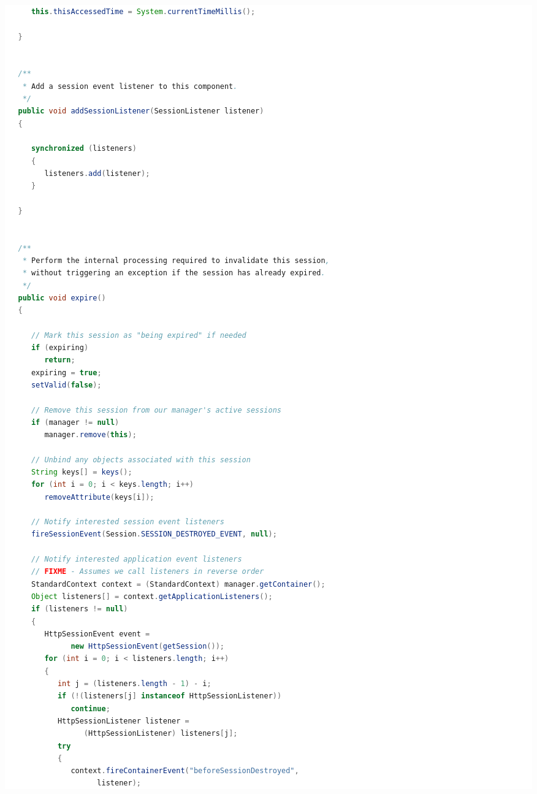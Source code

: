 ```java
      this.thisAccessedTime = System.currentTimeMillis();

   }


   /**
    * Add a session event listener to this component.
    */
   public void addSessionListener(SessionListener listener)
   {

      synchronized (listeners)
      {
         listeners.add(listener);
      }

   }


   /**
    * Perform the internal processing required to invalidate this session,
    * without triggering an exception if the session has already expired.
    */
   public void expire()
   {

      // Mark this session as "being expired" if needed
      if (expiring)
         return;
      expiring = true;
      setValid(false);

      // Remove this session from our manager's active sessions
      if (manager != null)
         manager.remove(this);

      // Unbind any objects associated with this session
      String keys[] = keys();
      for (int i = 0; i < keys.length; i++)
         removeAttribute(keys[i]);

      // Notify interested session event listeners
      fireSessionEvent(Session.SESSION_DESTROYED_EVENT, null);

      // Notify interested application event listeners
      // FIXME - Assumes we call listeners in reverse order
      StandardContext context = (StandardContext) manager.getContainer();
      Object listeners[] = context.getApplicationListeners();
      if (listeners != null)
      {
         HttpSessionEvent event =
               new HttpSessionEvent(getSession());
         for (int i = 0; i < listeners.length; i++)
         {
            int j = (listeners.length - 1) - i;
            if (!(listeners[j] instanceof HttpSessionListener))
               continue;
            HttpSessionListener listener =
                  (HttpSessionListener) listeners[j];
            try
            {
               context.fireContainerEvent("beforeSessionDestroyed",
                     listener);
```